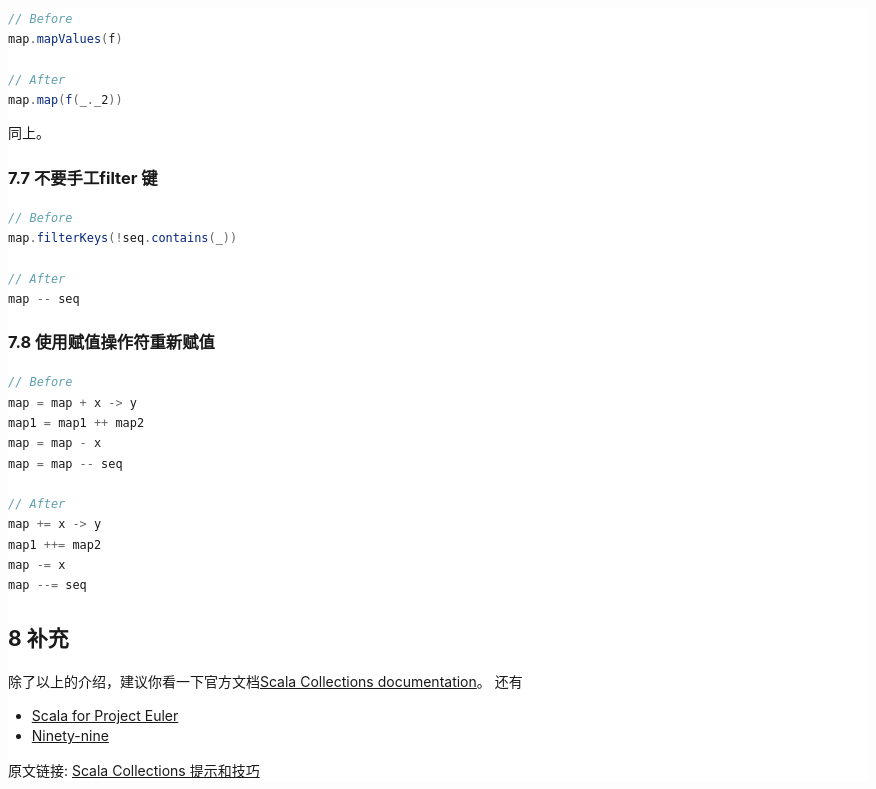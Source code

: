 ```scala
// Before
map.mapValues(f)

// After
map.map(f(_._2))
```
同上。
### 7.7 不要手工filter 键

```scala
// Before
map.filterKeys(!seq.contains(_))

// After
map -- seq
```
### 7.8 使用赋值操作符重新赋值

```scala
// Before
map = map + x -> y
map1 = map1 ++ map2
map = map - x
map = map -- seq

// After
map += x -> y
map1 ++= map2
map -= x
map --= seq
```
## 8 补充

除了以上的介绍，建议你看一下官方文档[Scala Collections documentation](http://docs.scala-lang.org/overviews/collections/introduction.html)。
还有
+ [Scala for Project Euler](https://pavelfatin.com/scala-for-project-euler/)
+ [Ninety-nine](https://pavelfatin.com/ninety-nine/)

原文链接: [Scala Collections 提示和技巧](http://colobu.com/2015/07/02/Scala-Collections-Tips-and-Tricks/)

